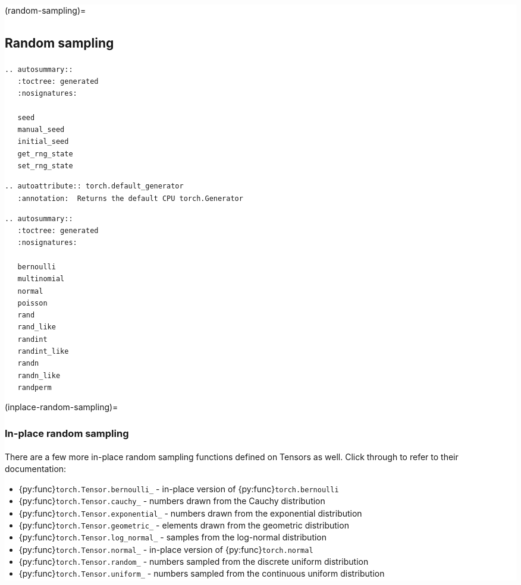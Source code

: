 (random-sampling)=
## Random sampling

```{eval-rst}
.. autosummary::
   :toctree: generated
   :nosignatures:

   seed
   manual_seed
   initial_seed
   get_rng_state
   set_rng_state
```

```{eval-rst}
.. autoattribute:: torch.default_generator
   :annotation:  Returns the default CPU torch.Generator
```



```{eval-rst}
.. autosummary::
   :toctree: generated
   :nosignatures:

   bernoulli
   multinomial
   normal
   poisson
   rand
   rand_like
   randint
   randint_like
   randn
   randn_like
   randperm
```

(inplace-random-sampling)=
### In-place random sampling

There are a few more in-place random sampling functions defined on Tensors as well. Click through to refer to their documentation:

- {py:func}`torch.Tensor.bernoulli_` - in-place version of {py:func}`torch.bernoulli`
- {py:func}`torch.Tensor.cauchy_` - numbers drawn from the Cauchy distribution
- {py:func}`torch.Tensor.exponential_` - numbers drawn from the exponential distribution
- {py:func}`torch.Tensor.geometric_` - elements drawn from the geometric distribution
- {py:func}`torch.Tensor.log_normal_` - samples from the log-normal distribution
- {py:func}`torch.Tensor.normal_` - in-place version of {py:func}`torch.normal`
- {py:func}`torch.Tensor.random_` - numbers sampled from the discrete uniform distribution
- {py:func}`torch.Tensor.uniform_` - numbers sampled from the continuous uniform distribution
